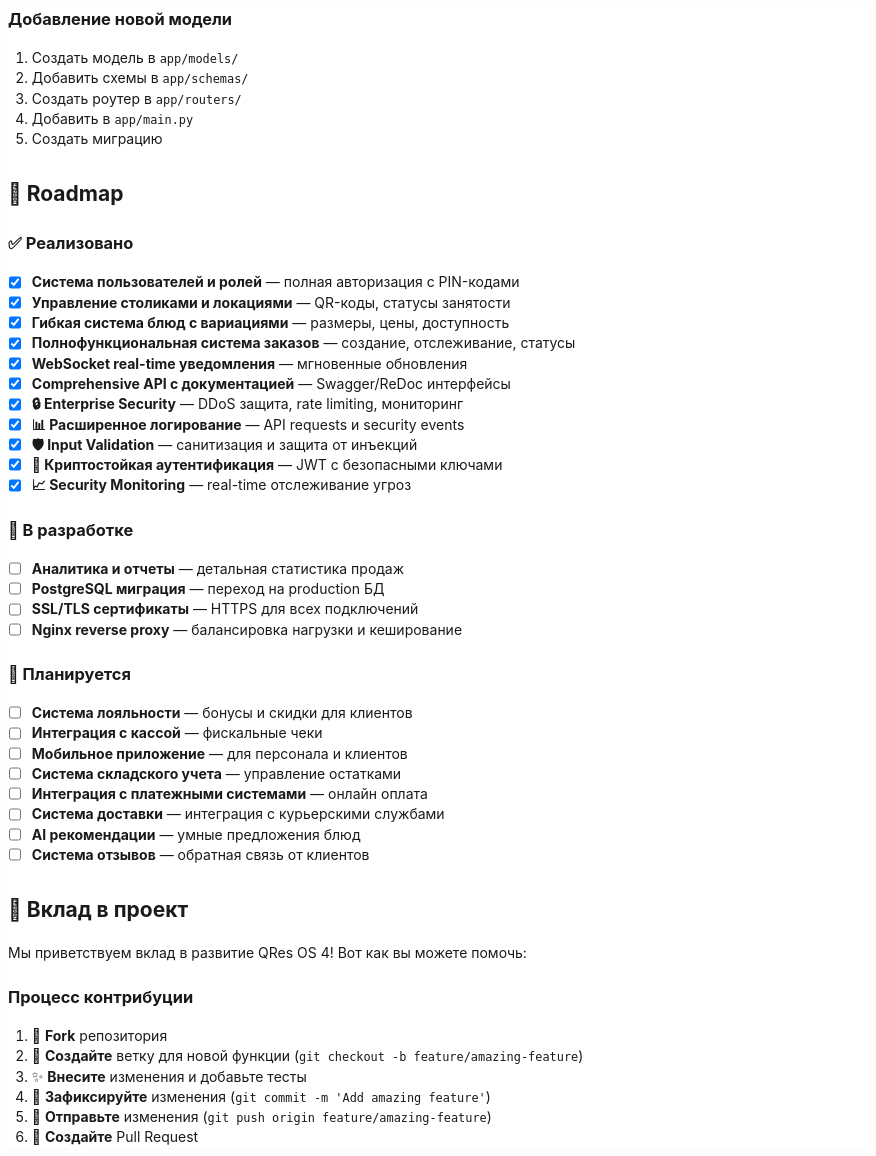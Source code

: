 ### Добавление новой модели
1. Создать модель в `app/models/`
2. Добавить схемы в `app/schemas/`
3. Создать роутер в `app/routers/`
4. Добавить в `app/main.py`
5. Создать миграцию

## 🎯 Roadmap

### ✅ Реализовано
- [x] **Система пользователей и ролей** — полная авторизация с PIN-кодами
- [x] **Управление столиками и локациями** — QR-коды, статусы занятости
- [x] **Гибкая система блюд с вариациями** — размеры, цены, доступность
- [x] **Полнофункциональная система заказов** — создание, отслеживание, статусы
- [x] **WebSocket real-time уведомления** — мгновенные обновления
- [x] **Comprehensive API с документацией** — Swagger/ReDoc интерфейсы
- [x] **🔒 Enterprise Security** — DDoS защита, rate limiting, мониторинг
- [x] **📊 Расширенное логирование** — API requests и security events
- [x] **🛡️ Input Validation** — санитизация и защита от инъекций
- [x] **🔐 Криптостойкая аутентификация** — JWT с безопасными ключами
- [x] **📈 Security Monitoring** — real-time отслеживание угроз

### 🔄 В разработке
- [ ] **Аналитика и отчеты** — детальная статистика продаж
- [ ] **PostgreSQL миграция** — переход на production БД
- [ ] **SSL/TLS сертификаты** — HTTPS для всех подключений
- [ ] **Nginx reverse proxy** — балансировка нагрузки и кеширование

### 🚀 Планируется
- [ ] **Система лояльности** — бонусы и скидки для клиентов
- [ ] **Интеграция с кассой** — фискальные чеки
- [ ] **Мобильное приложение** — для персонала и клиентов
- [ ] **Система складского учета** — управление остатками
- [ ] **Интеграция с платежными системами** — онлайн оплата
- [ ] **Система доставки** — интеграция с курьерскими службами
- [ ] **AI рекомендации** — умные предложения блюд
- [ ] **Система отзывов** — обратная связь от клиентов

## 🤝 Вклад в проект

Мы приветствуем вклад в развитие QRes OS 4! Вот как вы можете помочь:

### Процесс контрибуции
1. 🍴 **Fork** репозитория
2. 🌿 **Создайте** ветку для новой функции (`git checkout -b feature/amazing-feature`)
3. ✨ **Внесите** изменения и добавьте тесты
4. 📝 **Зафиксируйте** изменения (`git commit -m 'Add amazing feature'`)
5. 🚀 **Отправьте** изменения (`git push origin feature/amazing-feature`)
6. 🔄 **Создайте** Pull Request
